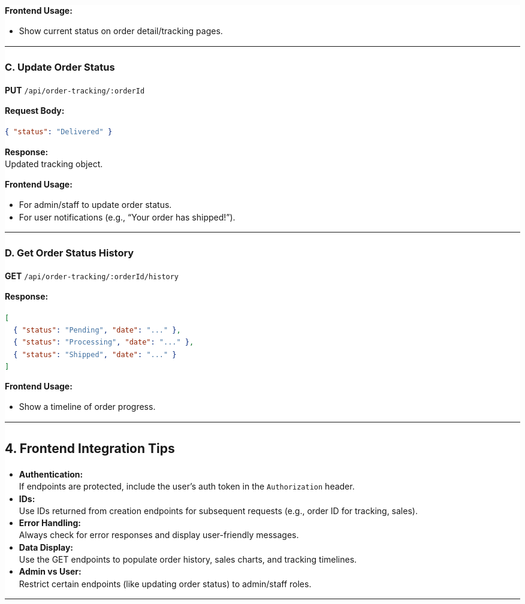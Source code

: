 **Frontend Usage:**
- Show current status on order detail/tracking pages.

---

### C. Update Order Status

**PUT** `/api/order-tracking/:orderId`

**Request Body:**
```json
{ "status": "Delivered" }
```

**Response:**  
Updated tracking object.

**Frontend Usage:**
- For admin/staff to update order status.
- For user notifications (e.g., “Your order has shipped!”).

---

### D. Get Order Status History

**GET** `/api/order-tracking/:orderId/history`

**Response:**
```json
[
  { "status": "Pending", "date": "..." },
  { "status": "Processing", "date": "..." },
  { "status": "Shipped", "date": "..." }
]
```

**Frontend Usage:**
- Show a timeline of order progress.

---

## 4. Frontend Integration Tips

- **Authentication:**  
  If endpoints are protected, include the user’s auth token in the `Authorization` header.
- **IDs:**  
  Use IDs returned from creation endpoints for subsequent requests (e.g., order ID for tracking, sales).
- **Error Handling:**  
  Always check for error responses and display user-friendly messages.
- **Data Display:**  
  Use the GET endpoints to populate order history, sales charts, and tracking timelines.
- **Admin vs User:**  
  Restrict certain endpoints (like updating order status) to admin/staff roles.

---